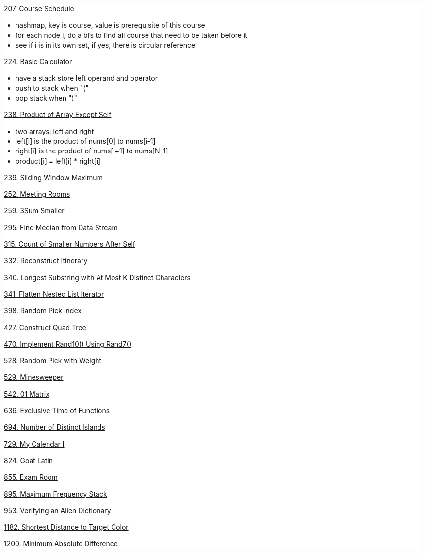 [207. Course Schedule](https://leetcode.com/problems/course-schedule/)
- hashmap, key is course, value is prerequisite of this course
- for each node i, do a bfs to find all course that need to be taken before it
- see if i is in its own set, if yes, there is circular reference

[224. Basic Calculator](https://leetcode.com/problems/basic-calculator/)
- have a stack store left operand and operator
- push to stack when "("
- pop stack when ")"

[238. Product of Array Except Self](https://leetcode.com/problems/product-of-array-except-self/)
- two arrays: left and right
- left[i] is the product of nums[0] to nums[i-1]
- right[i] is the product of nums[i+1] to nums[N-1]
- product[i] = left[i] * right[i]

[239. Sliding Window Maximum]()

[252. Meeting Rooms]()

[259. 3Sum Smaller]()

[295. Find Median from Data Stream]()

[315. Count of Smaller Numbers After Self]()

[332. Reconstruct Itinerary]()

[340. Longest Substring with At Most K Distinct Characters](https://leetcode.com/problems/longest-substring-with-at-most-k-distinct-characters/)

[341. Flatten Nested List Iterator]()

[398. Random Pick Index]()

[427. Construct Quad Tree]()

[470. Implement Rand10() Using Rand7()]()

[528. Random Pick with Weight]()

[529. Minesweeper]()

[542. 01 Matrix]()

[636. Exclusive Time of Functions]()

[694. Number of Distinct Islands]()

[729. My Calendar I]()

[824. Goat Latin]()

[855. Exam Room]()

[895. Maximum Frequency Stack]()

[953. Verifying an Alien Dictionary]()

[1182. Shortest Distance to Target Color]()

[1200. Minimum Absolute Difference]()
